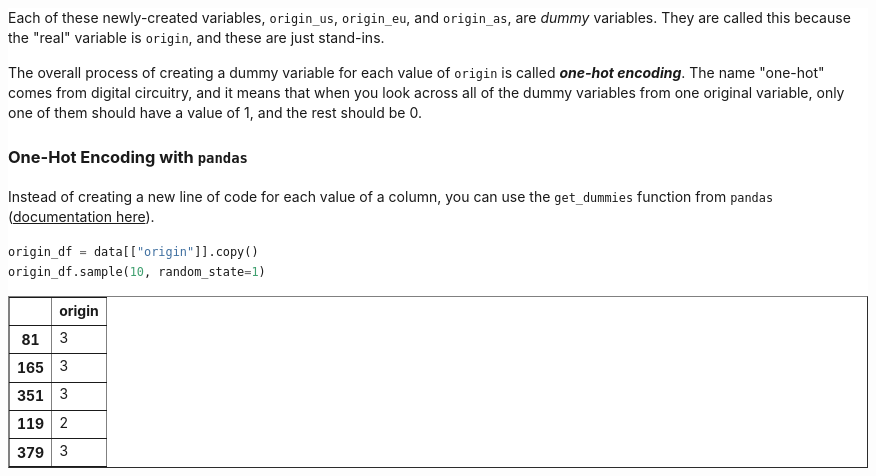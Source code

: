 </table>
</div>



Each of these newly-created variables, `origin_us`, `origin_eu`, and `origin_as`, are _dummy_ variables. They are called this because the "real" variable is `origin`, and these are just stand-ins.

The overall process of creating a dummy variable for each value of `origin` is called ***one-hot encoding***. The name "one-hot" comes from digital circuitry, and it means that when you look across all of the dummy variables from one original variable, only one of them should have a value of 1, and the rest should be 0.

### One-Hot Encoding with `pandas`

Instead of creating a new line of code for each value of a column, you can use the `get_dummies` function from `pandas` ([documentation here](https://pandas.pydata.org/docs/reference/api/pandas.get_dummies.html)).


```python
origin_df = data[["origin"]].copy()
origin_df.sample(10, random_state=1)
```




<div>
<style scoped>
    .dataframe tbody tr th:only-of-type {
        vertical-align: middle;
    }

    .dataframe tbody tr th {
        vertical-align: top;
    }

    .dataframe thead th {
        text-align: right;
    }
</style>
<table border="1" class="dataframe">
  <thead>
    <tr style="text-align: right;">
      <th></th>
      <th>origin</th>
    </tr>
  </thead>
  <tbody>
    <tr>
      <th>81</th>
      <td>3</td>
    </tr>
    <tr>
      <th>165</th>
      <td>3</td>
    </tr>
    <tr>
      <th>351</th>
      <td>3</td>
    </tr>
    <tr>
      <th>119</th>
      <td>2</td>
    </tr>
    <tr>
      <th>379</th>
      <td>3</td>
    </tr>